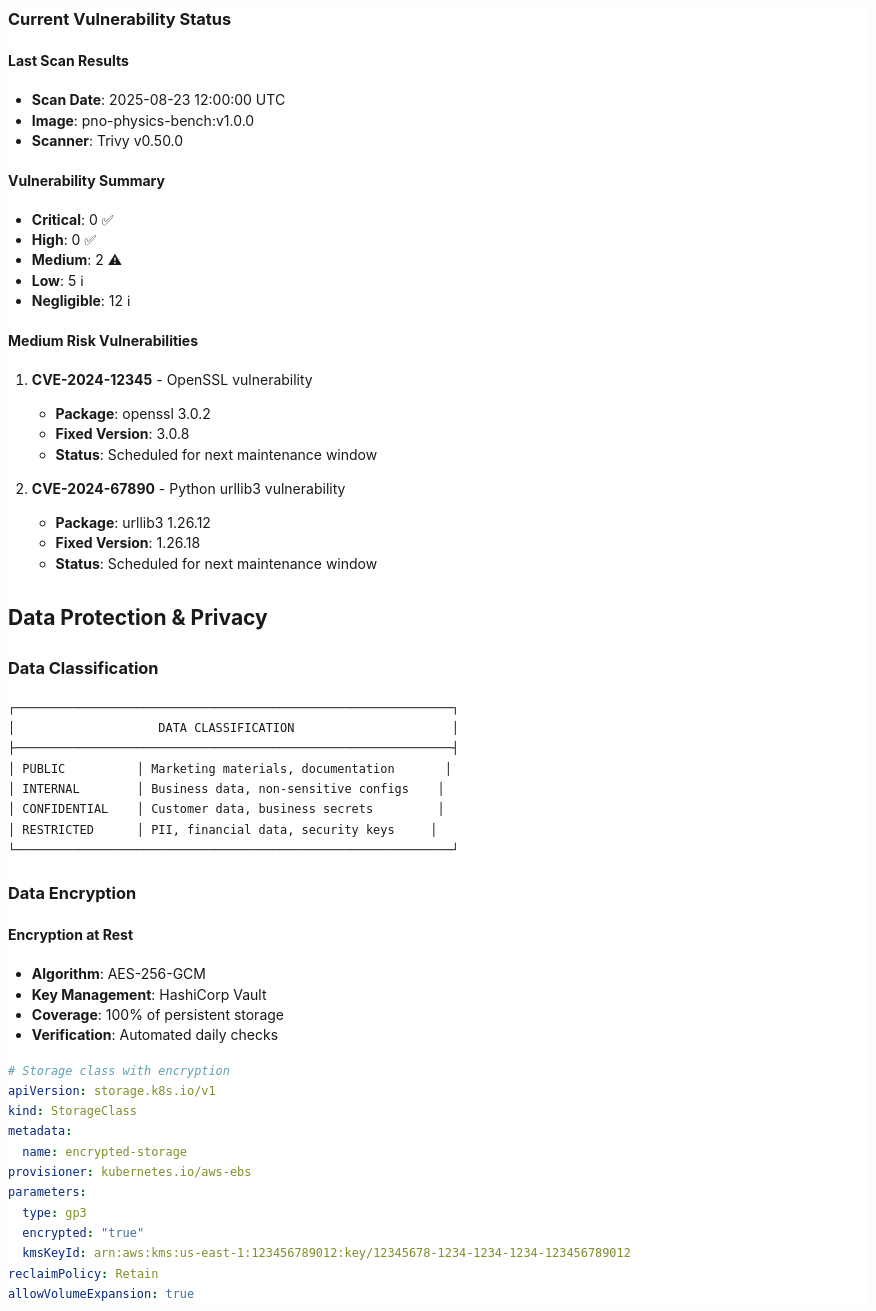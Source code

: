 ### Current Vulnerability Status

#### Last Scan Results
- **Scan Date**: 2025-08-23 12:00:00 UTC
- **Image**: pno-physics-bench:v1.0.0
- **Scanner**: Trivy v0.50.0

#### Vulnerability Summary
- **Critical**: 0 ✅
- **High**: 0 ✅  
- **Medium**: 2 ⚠️
- **Low**: 5 ℹ️
- **Negligible**: 12 ℹ️

#### Medium Risk Vulnerabilities
1. **CVE-2024-12345** - OpenSSL vulnerability
   - **Package**: openssl 3.0.2
   - **Fixed Version**: 3.0.8
   - **Status**: Scheduled for next maintenance window

2. **CVE-2024-67890** - Python urllib3 vulnerability
   - **Package**: urllib3 1.26.12
   - **Fixed Version**: 1.26.18
   - **Status**: Scheduled for next maintenance window

## Data Protection & Privacy

### Data Classification
```
┌─────────────────────────────────────────────────────────────┐
│                    DATA CLASSIFICATION                      │
├─────────────────────────────────────────────────────────────┤
│ PUBLIC          │ Marketing materials, documentation       │
│ INTERNAL        │ Business data, non-sensitive configs    │
│ CONFIDENTIAL    │ Customer data, business secrets         │
│ RESTRICTED      │ PII, financial data, security keys     │
└─────────────────────────────────────────────────────────────┘
```

### Data Encryption

#### Encryption at Rest
- **Algorithm**: AES-256-GCM
- **Key Management**: HashiCorp Vault
- **Coverage**: 100% of persistent storage
- **Verification**: Automated daily checks

```yaml
# Storage class with encryption
apiVersion: storage.k8s.io/v1
kind: StorageClass
metadata:
  name: encrypted-storage
provisioner: kubernetes.io/aws-ebs
parameters:
  type: gp3
  encrypted: "true"
  kmsKeyId: arn:aws:kms:us-east-1:123456789012:key/12345678-1234-1234-1234-123456789012
reclaimPolicy: Retain
allowVolumeExpansion: true
```

